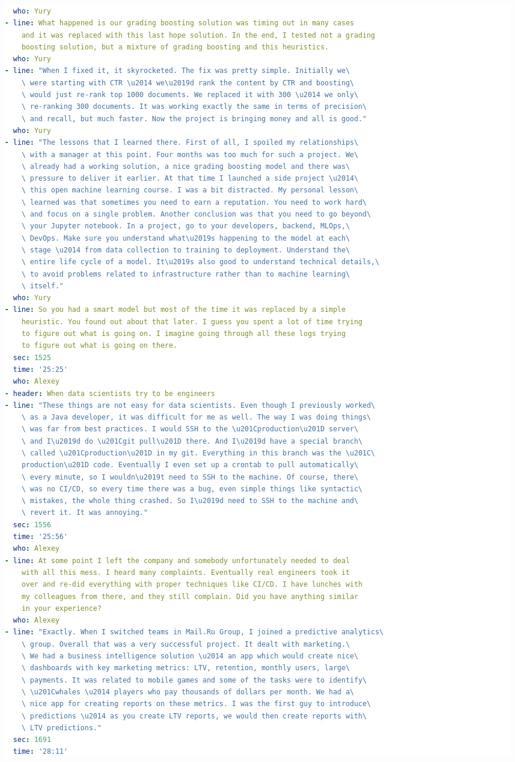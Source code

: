 ```yaml
  who: Yury
- line: What happened is our grading boosting solution was timing out in many cases
    and it was replaced with this last hope solution. In the end, I tested not a grading
    boosting solution, but a mixture of grading boosting and this heuristics.
  who: Yury
- line: "When I fixed it, it skyrocketed. The fix was pretty simple. Initially we\
    \ were starting with CTR \u2014 we\u2019d rank the content by CTR and boosting\
    \ would just re-rank top 1000 documents. We replaced it with 300 \u2014 we only\
    \ re-ranking 300 documents. It was working exactly the same in terms of precision\
    \ and recall, but much faster. Now the project is bringing money and all is good."
  who: Yury
- line: "The lessons that I learned there. First of all, I spoiled my relationships\
    \ with a manager at this point. Four months was too much for such a project. We\
    \ already had a working solution, a nice grading boosting model and there was\
    \ pressure to deliver it earlier. At that time I launched a side project \u2014\
    \ this open machine learning course. I was a bit distracted. My personal lesson\
    \ learned was that sometimes you need to earn a reputation. You need to work hard\
    \ and focus on a single problem. Another conclusion was that you need to go beyond\
    \ your Jupyter notebook. In a project, go to your developers, backend, MLOps,\
    \ DevOps. Make sure you understand what\u2019s happening to the model at each\
    \ stage \u2014 from data collection to training to deployment. Understand the\
    \ entire life cycle of a model. It\u2019s also good to understand technical details,\
    \ to avoid problems related to infrastructure rather than to machine learning\
    \ itself."
  who: Yury
- line: So you had a smart model but most of the time it was replaced by a simple
    heuristic. You found out about that later. I guess you spent a lot of time trying
    to figure out what is going on. I imagine going through all these logs trying
    to figure out what is going on there.
  sec: 1525
  time: '25:25'
  who: Alexey
- header: When data scientists try to be engineers
- line: "These things are not easy for data scientists. Even though I previously worked\
    \ as a Java developer, it was difficult for me as well. The way I was doing things\
    \ was far from best practices. I would SSH to the \u201Cproduction\u201D server\
    \ and I\u2019d do \u201Cgit pull\u201D there. And I\u2019d have a special branch\
    \ called \u201Cproduction\u201D in my git. Everything in this branch was the \u201C\
    production\u201D code. Eventually I even set up a crontab to pull automatically\
    \ every minute, so I wouldn\u2019t need to SSH to the machine. Of course, there\
    \ was no CI/CD, so every time there was a bug, even simple things like syntactic\
    \ mistakes, the whole thing crashed. So I\u2019d need to SSH to the machine and\
    \ revert it. It was annoying."
  sec: 1556
  time: '25:56'
  who: Alexey
- line: At some point I left the company and somebody unfortunately needed to deal
    with all this mess. I heard many complaints. Eventually real engineers took it
    over and re-did everything with proper techniques like CI/CD. I have lunches with
    my colleagues from there, and they still complain. Did you have anything similar
    in your experience?
  who: Alexey
- line: "Exactly. When I switched teams in Mail.Ru Group, I joined a predictive analytics\
    \ group. Overall that was a very successful project. It dealt with marketing.\
    \ We had a business intelligence solution \u2014 an app which would create nice\
    \ dashboards with key marketing metrics: LTV, retention, monthly users, large\
    \ payments. It was related to mobile games and some of the tasks were to identify\
    \ \u201Cwhales \u2014 players who pay thousands of dollars per month. We had a\
    \ nice app for creating reports on these metrics. I was the first guy to introduce\
    \ predictions \u2014 as you create LTV reports, we would then create reports with\
    \ LTV predictions."
  sec: 1691
  time: '28:11'
```